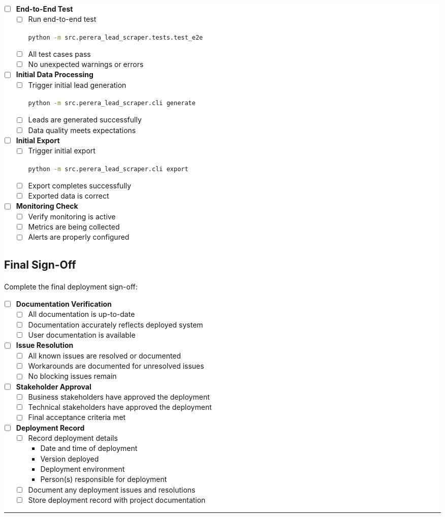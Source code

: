 - [ ] **End-to-End Test**
  - [ ] Run end-to-end test
    ```bash
    python -m src.perera_lead_scraper.tests.test_e2e
    ```
  - [ ] All test cases pass
  - [ ] No unexpected warnings or errors

- [ ] **Initial Data Processing**
  - [ ] Trigger initial lead generation
    ```bash
    python -m src.perera_lead_scraper.cli generate
    ```
  - [ ] Leads are generated successfully
  - [ ] Data quality meets expectations

- [ ] **Initial Export**
  - [ ] Trigger initial export
    ```bash
    python -m src.perera_lead_scraper.cli export
    ```
  - [ ] Export completes successfully
  - [ ] Exported data is correct

- [ ] **Monitoring Check**
  - [ ] Verify monitoring is active
  - [ ] Metrics are being collected
  - [ ] Alerts are properly configured

## Final Sign-Off

Complete the final deployment sign-off:

- [ ] **Documentation Verification**
  - [ ] All documentation is up-to-date
  - [ ] Documentation accurately reflects deployed system
  - [ ] User documentation is available

- [ ] **Issue Resolution**
  - [ ] All known issues are resolved or documented
  - [ ] Workarounds are documented for unresolved issues
  - [ ] No blocking issues remain

- [ ] **Stakeholder Approval**
  - [ ] Business stakeholders have approved the deployment
  - [ ] Technical stakeholders have approved the deployment
  - [ ] Final acceptance criteria met

- [ ] **Deployment Record**
  - [ ] Record deployment details
    - Date and time of deployment
    - Version deployed
    - Deployment environment
    - Person(s) responsible for deployment
  - [ ] Document any deployment issues and resolutions
  - [ ] Store deployment record with project documentation

---
